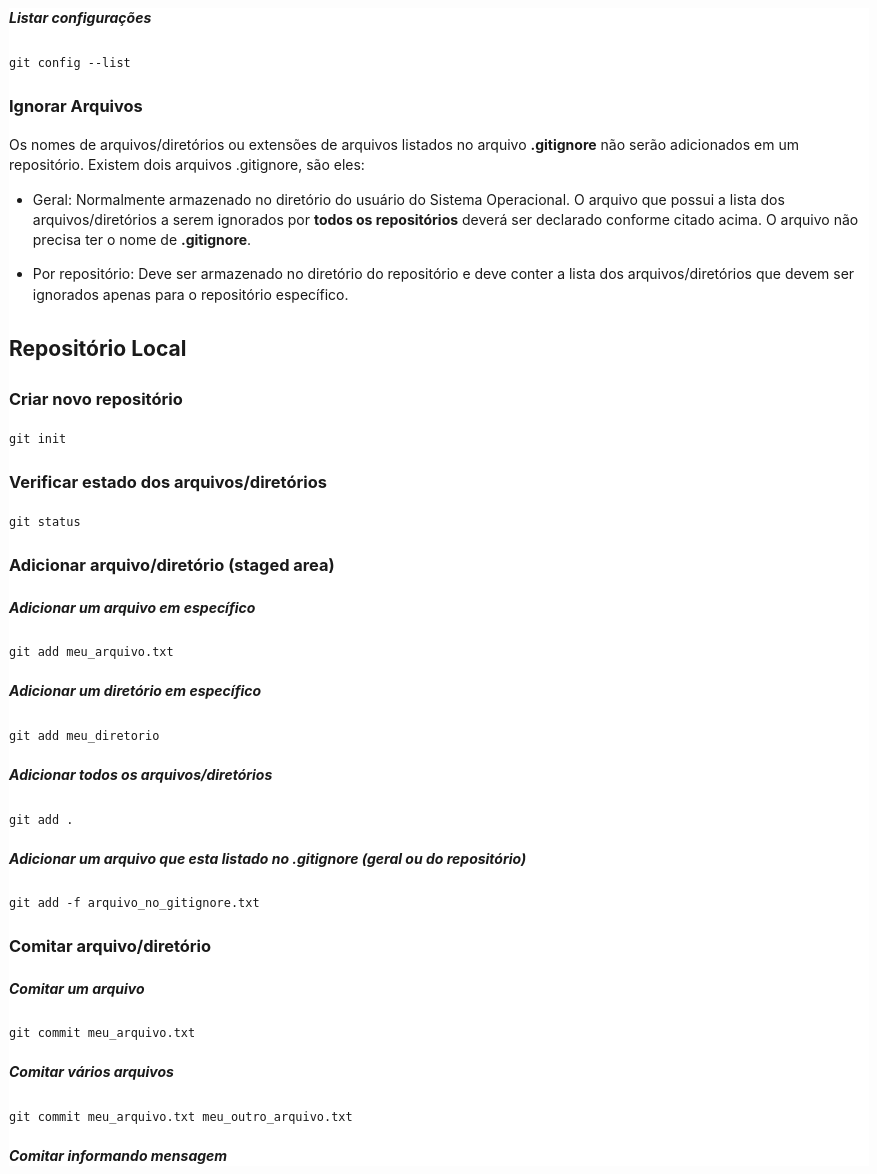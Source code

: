 ##### Listar configurações
	git config --list

### Ignorar Arquivos

Os nomes de arquivos/diretórios ou extensões de arquivos listados no arquivo **.gitignore** não serão adicionados em um repositório. Existem dois arquivos .gitignore, são eles:

* Geral: Normalmente armazenado no diretório do usuário do Sistema Operacional. O arquivo que possui a lista dos arquivos/diretórios a serem ignorados por **todos os repositórios** deverá ser declarado conforme citado acima. O arquivo não precisa ter o nome de **.gitignore**.

* Por repositório: Deve ser armazenado no diretório do repositório e deve conter a lista dos arquivos/diretórios que devem ser ignorados apenas para o repositório específico.

## Repositório Local

### Criar novo repositório

	git init

### Verificar estado dos arquivos/diretórios

	git status

### Adicionar arquivo/diretório (staged area)

##### Adicionar um arquivo em específico

	git add meu_arquivo.txt

##### Adicionar um diretório em específico

	git add meu_diretorio

##### Adicionar todos os arquivos/diretórios
	
	git add .	
	
##### Adicionar um arquivo que esta listado no .gitignore (geral ou do repositório)
	
	git add -f arquivo_no_gitignore.txt
	
### Comitar arquivo/diretório

##### Comitar um arquivo
	
	git commit meu_arquivo.txt

##### Comitar vários arquivos

	git commit meu_arquivo.txt meu_outro_arquivo.txt
	
##### Comitar informando mensagem

